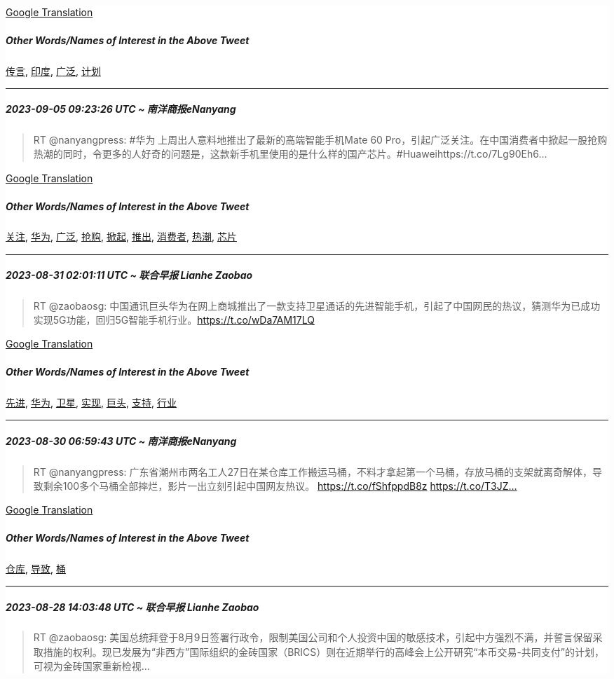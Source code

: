 [Google Translation](https://translate.google.com/?hi=en&tab=TT&sl=zh-CN&tl=en&op=translate&text=RT+%40nanyangpress%3A+%E5%9C%A8%E5%8D%B0%E5%BA%A6%E5%90%91%E5%90%84%E5%9B%BD%E9%A2%86%E5%AF%BC%E4%BA%BA%E5%8F%91%E5%87%BA%E7%9A%84%E9%82%80%E8%AF%B7%E5%87%BD%E4%B8%AD%E5%B0%86%E5%8D%B0%E5%BA%A6%E7%A7%B0%E4%B8%BA%E2%80%9C%E5%B7%B4%E6%8B%89%E7%89%B9%E2%80%9D%E5%90%8E%EF%BC%8C%E5%8D%B0%E5%BA%A6%E8%AE%A1%E5%88%92%E5%BA%9F%E9%99%A4%E5%85%B6%E8%8B%B1%E6%96%87%E5%9B%BD%E5%90%8D%E7%9A%84%E4%BC%A0%E8%A8%80%E5%BC%95%E8%B5%B7%E4%BA%86%E5%B9%BF%E6%B3%9B%E7%9A%84%E7%8C%9C%E6%B5%8B%E3%80%82+https%3A%2F%2Ft.co%2FYtgqC7vg1e+https%3A%2F%2Ft.co%2FhriuoGvLob)
##### Other Words/Names of Interest in the Above Tweet
[传言](传言.md), [印度](印度.md), [广泛](广泛.md), [计划](计划.md)
___
##### 2023-09-05 09:23:26 UTC ~ 南洋商报eNanyang
> RT @nanyangpress: #华为 上周出人意料地推出了最新的高端智能手机Mate 60 Pro，引起广泛关注。在中国消费者中掀起一股抢购热潮的同时，令更多的人好奇的问题是，这款新手机里使用的是什么样的国产芯片。#Huaweihttps://t.co/7Lg90Eh6…

[Google Translation](https://translate.google.com/?hi=en&tab=TT&sl=zh-CN&tl=en&op=translate&text=RT+%40nanyangpress%3A+%23%E5%8D%8E%E4%B8%BA+%E4%B8%8A%E5%91%A8%E5%87%BA%E4%BA%BA%E6%84%8F%E6%96%99%E5%9C%B0%E6%8E%A8%E5%87%BA%E4%BA%86%E6%9C%80%E6%96%B0%E7%9A%84%E9%AB%98%E7%AB%AF%E6%99%BA%E8%83%BD%E6%89%8B%E6%9C%BAMate+60+Pro%EF%BC%8C%E5%BC%95%E8%B5%B7%E5%B9%BF%E6%B3%9B%E5%85%B3%E6%B3%A8%E3%80%82%E5%9C%A8%E4%B8%AD%E5%9B%BD%E6%B6%88%E8%B4%B9%E8%80%85%E4%B8%AD%E6%8E%80%E8%B5%B7%E4%B8%80%E8%82%A1%E6%8A%A2%E8%B4%AD%E7%83%AD%E6%BD%AE%E7%9A%84%E5%90%8C%E6%97%B6%EF%BC%8C%E4%BB%A4%E6%9B%B4%E5%A4%9A%E7%9A%84%E4%BA%BA%E5%A5%BD%E5%A5%87%E7%9A%84%E9%97%AE%E9%A2%98%E6%98%AF%EF%BC%8C%E8%BF%99%E6%AC%BE%E6%96%B0%E6%89%8B%E6%9C%BA%E9%87%8C%E4%BD%BF%E7%94%A8%E7%9A%84%E6%98%AF%E4%BB%80%E4%B9%88%E6%A0%B7%E7%9A%84%E5%9B%BD%E4%BA%A7%E8%8A%AF%E7%89%87%E3%80%82%23Huaweihttps%3A%2F%2Ft.co%2F7Lg90Eh6%E2%80%A6)
##### Other Words/Names of Interest in the Above Tweet
[关注](关注.md), [华为](华为.md), [广泛](广泛.md), [抢购](抢购.md), [掀起](掀起.md), [推出](推出.md), [消费者](消费者.md), [热潮](热潮.md), [芯片](芯片.md)
___
##### 2023-08-31 02:01:11 UTC ~ 联合早报 Lianhe Zaobao
> RT @zaobaosg: 中国通讯巨头华为在网上商城推​​出了一款支持卫星通话的先进智能手机，引起了中国网民的热议，猜测华为已成功实现5G功能，回归5G智能手机行业。https://t.co/wDa7AM17LQ

[Google Translation](https://translate.google.com/?hi=en&tab=TT&sl=zh-CN&tl=en&op=translate&text=RT+%40zaobaosg%3A+%E4%B8%AD%E5%9B%BD%E9%80%9A%E8%AE%AF%E5%B7%A8%E5%A4%B4%E5%8D%8E%E4%B8%BA%E5%9C%A8%E7%BD%91%E4%B8%8A%E5%95%86%E5%9F%8E%E6%8E%A8%E2%80%8B%E2%80%8B%E5%87%BA%E4%BA%86%E4%B8%80%E6%AC%BE%E6%94%AF%E6%8C%81%E5%8D%AB%E6%98%9F%E9%80%9A%E8%AF%9D%E7%9A%84%E5%85%88%E8%BF%9B%E6%99%BA%E8%83%BD%E6%89%8B%E6%9C%BA%EF%BC%8C%E5%BC%95%E8%B5%B7%E4%BA%86%E4%B8%AD%E5%9B%BD%E7%BD%91%E6%B0%91%E7%9A%84%E7%83%AD%E8%AE%AE%EF%BC%8C%E7%8C%9C%E6%B5%8B%E5%8D%8E%E4%B8%BA%E5%B7%B2%E6%88%90%E5%8A%9F%E5%AE%9E%E7%8E%B05G%E5%8A%9F%E8%83%BD%EF%BC%8C%E5%9B%9E%E5%BD%925G%E6%99%BA%E8%83%BD%E6%89%8B%E6%9C%BA%E8%A1%8C%E4%B8%9A%E3%80%82https%3A%2F%2Ft.co%2FwDa7AM17LQ)
##### Other Words/Names of Interest in the Above Tweet
[先进](先进.md), [华为](华为.md), [卫星](卫星.md), [实现](实现.md), [巨头](巨头.md), [支持](支持.md), [行业](行业.md)
___
##### 2023-08-30 06:59:43 UTC ~ 南洋商报eNanyang
> RT @nanyangpress: 广东省潮州市两名工人27日在某仓库工作搬运马桶，不料才拿起第一个马桶，存放马桶的支架就离奇解体，导致剩余100多个马桶全部摔烂，影片一出立刻引起中国网友热议。 https://t.co/fShfppdB8z https://t.co/T3JZ…

[Google Translation](https://translate.google.com/?hi=en&tab=TT&sl=zh-CN&tl=en&op=translate&text=RT+%40nanyangpress%3A+%E5%B9%BF%E4%B8%9C%E7%9C%81%E6%BD%AE%E5%B7%9E%E5%B8%82%E4%B8%A4%E5%90%8D%E5%B7%A5%E4%BA%BA27%E6%97%A5%E5%9C%A8%E6%9F%90%E4%BB%93%E5%BA%93%E5%B7%A5%E4%BD%9C%E6%90%AC%E8%BF%90%E9%A9%AC%E6%A1%B6%EF%BC%8C%E4%B8%8D%E6%96%99%E6%89%8D%E6%8B%BF%E8%B5%B7%E7%AC%AC%E4%B8%80%E4%B8%AA%E9%A9%AC%E6%A1%B6%EF%BC%8C%E5%AD%98%E6%94%BE%E9%A9%AC%E6%A1%B6%E7%9A%84%E6%94%AF%E6%9E%B6%E5%B0%B1%E7%A6%BB%E5%A5%87%E8%A7%A3%E4%BD%93%EF%BC%8C%E5%AF%BC%E8%87%B4%E5%89%A9%E4%BD%99100%E5%A4%9A%E4%B8%AA%E9%A9%AC%E6%A1%B6%E5%85%A8%E9%83%A8%E6%91%94%E7%83%82%EF%BC%8C%E5%BD%B1%E7%89%87%E4%B8%80%E5%87%BA%E7%AB%8B%E5%88%BB%E5%BC%95%E8%B5%B7%E4%B8%AD%E5%9B%BD%E7%BD%91%E5%8F%8B%E7%83%AD%E8%AE%AE%E3%80%82+https%3A%2F%2Ft.co%2FfShfppdB8z+https%3A%2F%2Ft.co%2FT3JZ%E2%80%A6)
##### Other Words/Names of Interest in the Above Tweet
[仓库](仓库.md), [导致](导致.md), [桶](桶.md)
___
##### 2023-08-28 14:03:48 UTC ~ 联合早报 Lianhe Zaobao
> RT @zaobaosg: 美国总统拜登于8月9日签署行政令，限制美国公司和个人投资中国的敏感技术，引起中方强烈不满，并誓言保留采取措施的权利。现已发展为“非西方”国际组织的金砖国家（BRICS）则在近期举行的高峰会上公开研究“本币交易-共同支付”的计划，可视为金砖国家重新检视…
